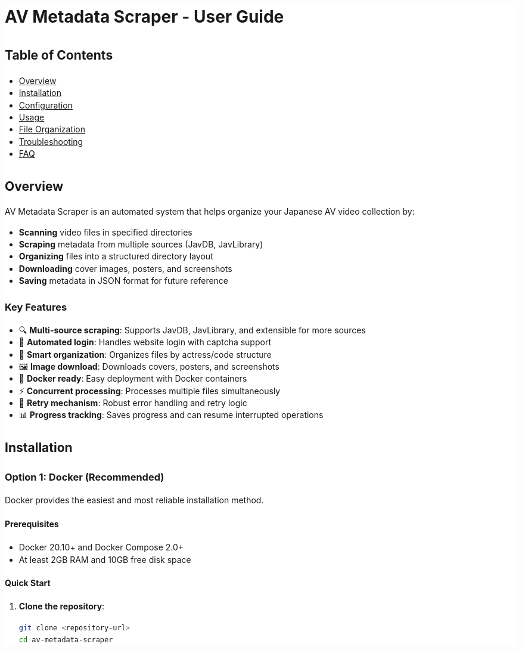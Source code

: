 # AV Metadata Scraper - User Guide

## Table of Contents

- [Overview](#overview)
- [Installation](#installation)
- [Configuration](#configuration)
- [Usage](#usage)
- [File Organization](#file-organization)
- [Troubleshooting](#troubleshooting)
- [FAQ](#faq)

## Overview

AV Metadata Scraper is an automated system that helps organize your Japanese AV video collection by:

- **Scanning** video files in specified directories
- **Scraping** metadata from multiple sources (JavDB, JavLibrary)
- **Organizing** files into a structured directory layout
- **Downloading** cover images, posters, and screenshots
- **Saving** metadata in JSON format for future reference

### Key Features

- 🔍 **Multi-source scraping**: Supports JavDB, JavLibrary, and extensible for more sources
- 🤖 **Automated login**: Handles website login with captcha support
- 📁 **Smart organization**: Organizes files by actress/code structure
- 🖼️ **Image download**: Downloads covers, posters, and screenshots
- 🐳 **Docker ready**: Easy deployment with Docker containers
- ⚡ **Concurrent processing**: Processes multiple files simultaneously
- 🔄 **Retry mechanism**: Robust error handling and retry logic
- 📊 **Progress tracking**: Saves progress and can resume interrupted operations

## Installation

### Option 1: Docker (Recommended)

Docker provides the easiest and most reliable installation method.

#### Prerequisites

- Docker 20.10+ and Docker Compose 2.0+
- At least 2GB RAM and 10GB free disk space

#### Quick Start

1. **Clone the repository**:
   ```bash
   git clone <repository-url>
   cd av-metadata-scraper
   ```
